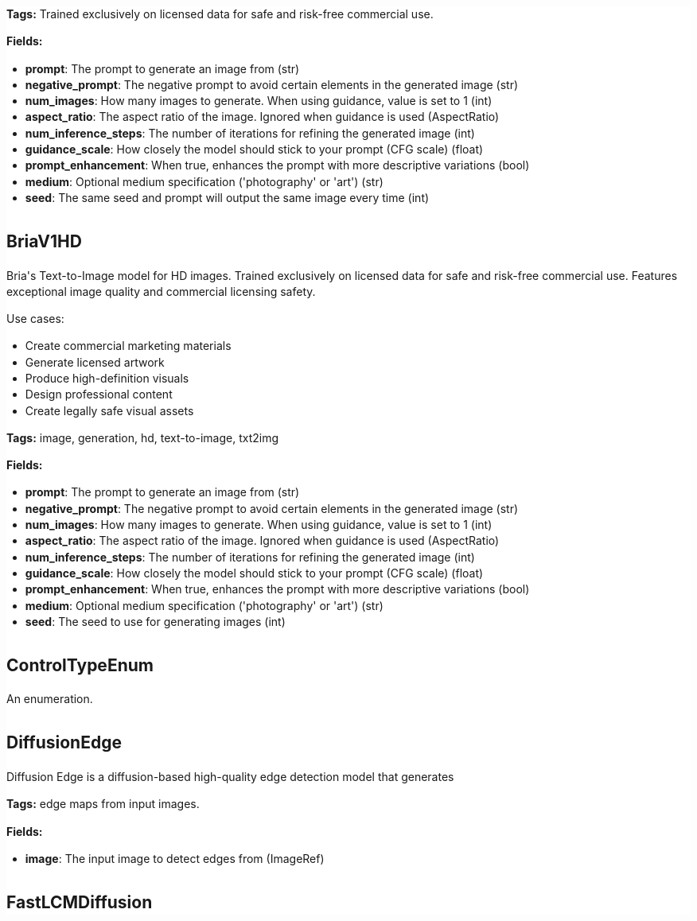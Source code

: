 **Tags:** Trained exclusively on licensed data for safe and risk-free commercial use.

**Fields:**
- **prompt**: The prompt to generate an image from (str)
- **negative_prompt**: The negative prompt to avoid certain elements in the generated image (str)
- **num_images**: How many images to generate. When using guidance, value is set to 1 (int)
- **aspect_ratio**: The aspect ratio of the image. Ignored when guidance is used (AspectRatio)
- **num_inference_steps**: The number of iterations for refining the generated image (int)
- **guidance_scale**: How closely the model should stick to your prompt (CFG scale) (float)
- **prompt_enhancement**: When true, enhances the prompt with more descriptive variations (bool)
- **medium**: Optional medium specification ('photography' or 'art') (str)
- **seed**: The same seed and prompt will output the same image every time (int)


## BriaV1HD

Bria's Text-to-Image model for HD images. Trained exclusively on licensed data for safe and risk-free commercial use. Features exceptional image quality and commercial licensing safety.

Use cases:
- Create commercial marketing materials
- Generate licensed artwork
- Produce high-definition visuals
- Design professional content
- Create legally safe visual assets

**Tags:** image, generation, hd, text-to-image, txt2img

**Fields:**
- **prompt**: The prompt to generate an image from (str)
- **negative_prompt**: The negative prompt to avoid certain elements in the generated image (str)
- **num_images**: How many images to generate. When using guidance, value is set to 1 (int)
- **aspect_ratio**: The aspect ratio of the image. Ignored when guidance is used (AspectRatio)
- **num_inference_steps**: The number of iterations for refining the generated image (int)
- **guidance_scale**: How closely the model should stick to your prompt (CFG scale) (float)
- **prompt_enhancement**: When true, enhances the prompt with more descriptive variations (bool)
- **medium**: Optional medium specification ('photography' or 'art') (str)
- **seed**: The seed to use for generating images (int)


## ControlTypeEnum

An enumeration.

## DiffusionEdge

Diffusion Edge is a diffusion-based high-quality edge detection model that generates

**Tags:** edge maps from input images.

**Fields:**
- **image**: The input image to detect edges from (ImageRef)


## FastLCMDiffusion
